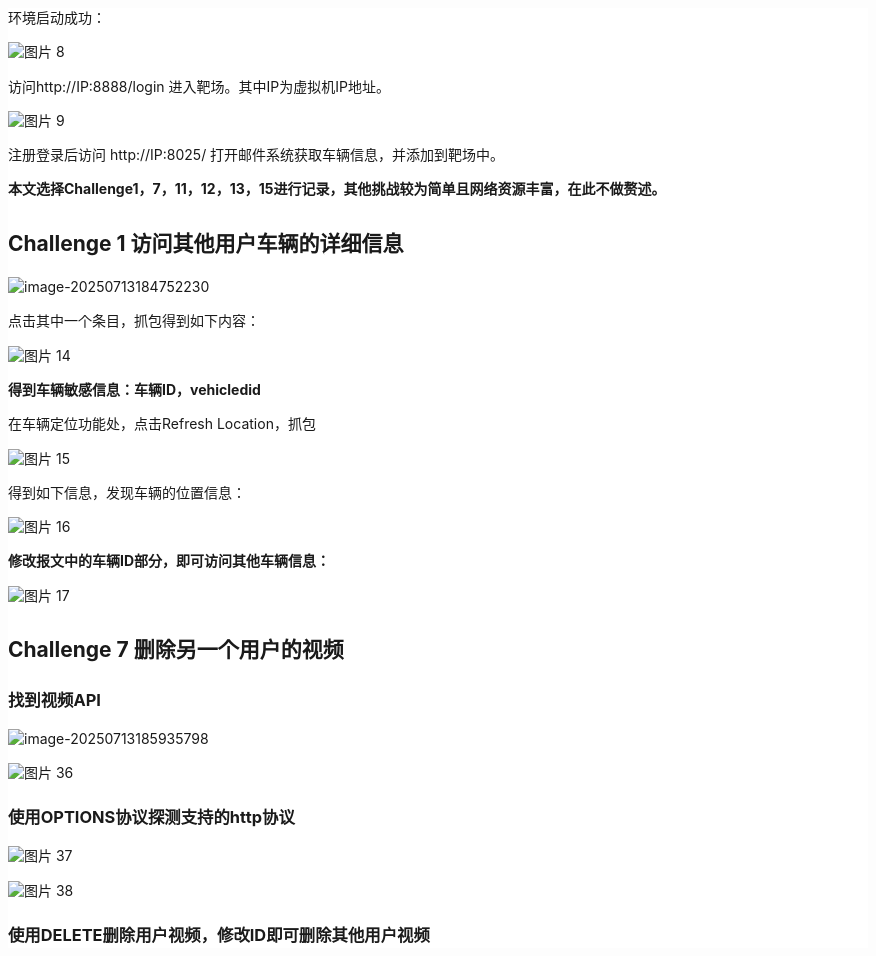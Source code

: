 环境启动成功：

![图片 8](https://raw.githubusercontent.com/Aur0r3-zy/picture/main/img/20250713220021664.png)

访问http://IP:8888/login
进入靶场。其中IP为虚拟机IP地址。

![图片 9](https://raw.githubusercontent.com/Aur0r3-zy/picture/main/img/20250713184341911.png)

注册登录后访问 http://IP:8025/
打开邮件系统获取车辆信息，并添加到靶场中。

**本文选择Challenge1，7，11，12，13，15进行记录，其他挑战较为简单且网络资源丰富，在此不做赘述。**

## Challenge 1 访问其他用户车辆的详细信息

![image-20250713184752230](https://raw.githubusercontent.com/Aur0r3-zy/picture/main/img/20250713184754221.png)

点击其中一个条目，抓包得到如下内容：

<img src="https://raw.githubusercontent.com/Aur0r3-zy/picture/main/img/20250713184841663.png" alt="图片 14"  />

**得到车辆敏感信息：车辆ID，vehicledid**

在车辆定位功能处，点击Refresh Location，抓包

![图片 15](https://raw.githubusercontent.com/Aur0r3-zy/picture/main/img/20250713185058311.png)

得到如下信息，发现车辆的位置信息：

![图片 16](https://raw.githubusercontent.com/Aur0r3-zy/picture/main/img/20250713185140178.png)

**修改报文中的车辆ID部分，即可访问其他车辆信息：**

![图片 17](https://raw.githubusercontent.com/Aur0r3-zy/picture/main/img/20250713185256632.png)

## Challenge 7 删除另一个用户的视频

### 找到视频API

![image-20250713185935798](https://raw.githubusercontent.com/Aur0r3-zy/picture/main/img/20250713220314135.png)

![图片 36](https://raw.githubusercontent.com/Aur0r3-zy/picture/main/img/20250713190100624.png)

### 使用OPTIONS协议探测支持的http协议

![图片 37](https://raw.githubusercontent.com/Aur0r3-zy/picture/main/img/20250713190231837.png)

![图片 38](https://raw.githubusercontent.com/Aur0r3-zy/picture/main/img/20250713190229480.png)

### 使用DELETE删除用户视频，修改ID即可删除其他用户视频
